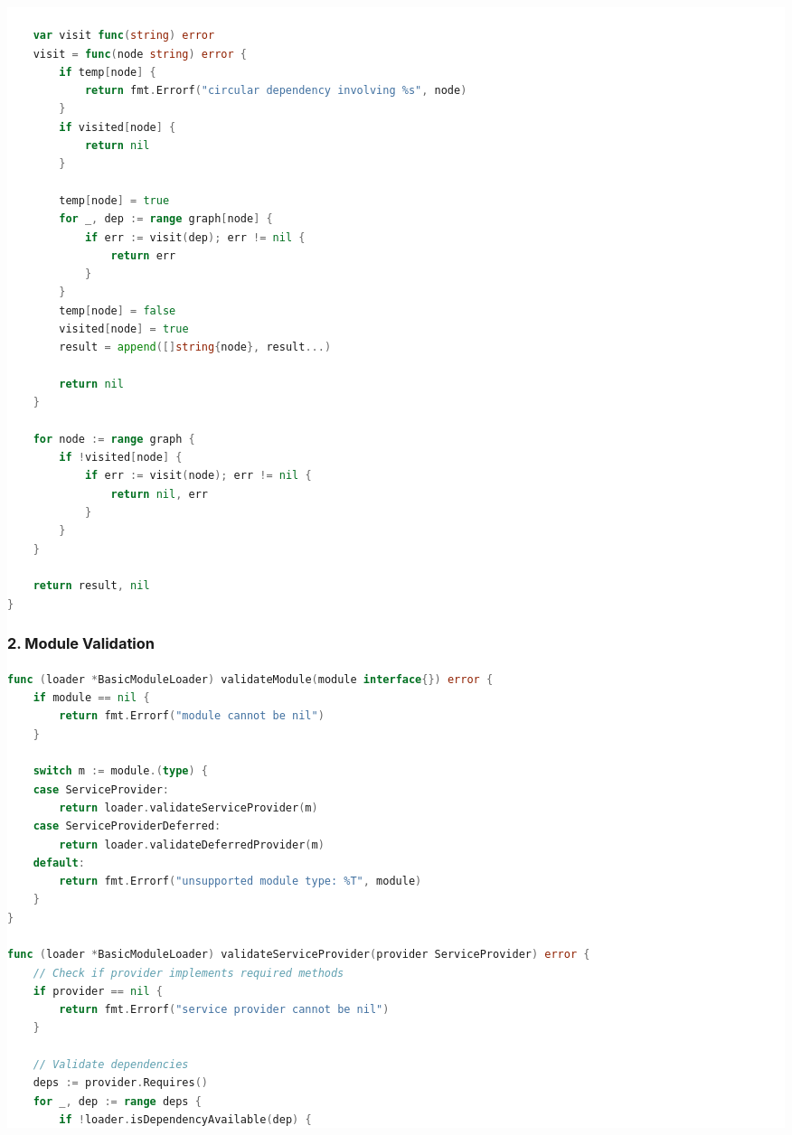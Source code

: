 ```go
    
    var visit func(string) error
    visit = func(node string) error {
        if temp[node] {
            return fmt.Errorf("circular dependency involving %s", node)
        }
        if visited[node] {
            return nil
        }
        
        temp[node] = true
        for _, dep := range graph[node] {
            if err := visit(dep); err != nil {
                return err
            }
        }
        temp[node] = false
        visited[node] = true
        result = append([]string{node}, result...)
        
        return nil
    }
    
    for node := range graph {
        if !visited[node] {
            if err := visit(node); err != nil {
                return nil, err
            }
        }
    }
    
    return result, nil
}
```

### 2. Module Validation

```go
func (loader *BasicModuleLoader) validateModule(module interface{}) error {
    if module == nil {
        return fmt.Errorf("module cannot be nil")
    }
    
    switch m := module.(type) {
    case ServiceProvider:
        return loader.validateServiceProvider(m)
    case ServiceProviderDeferred:
        return loader.validateDeferredProvider(m)
    default:
        return fmt.Errorf("unsupported module type: %T", module)
    }
}

func (loader *BasicModuleLoader) validateServiceProvider(provider ServiceProvider) error {
    // Check if provider implements required methods
    if provider == nil {
        return fmt.Errorf("service provider cannot be nil")
    }
    
    // Validate dependencies
    deps := provider.Requires()
    for _, dep := range deps {
        if !loader.isDependencyAvailable(dep) {
```